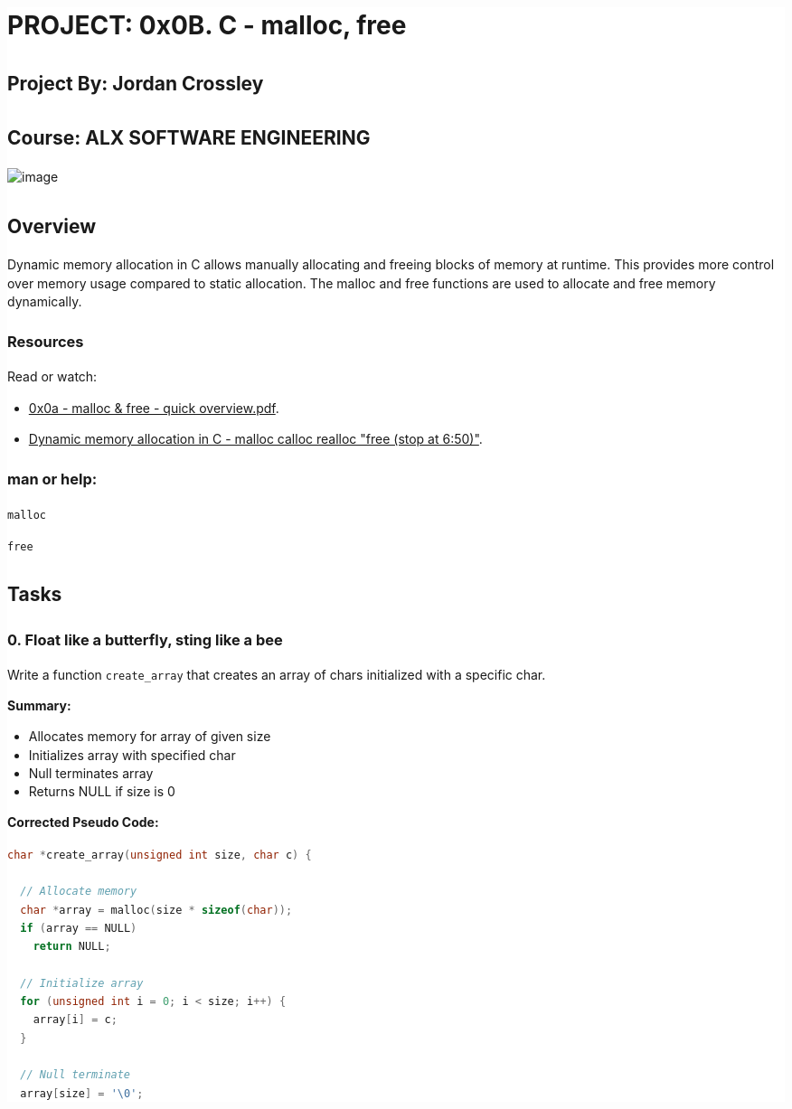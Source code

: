 # PROJECT: 0x0B. C - malloc, free

## Project By: Jordan Crossley

## Course: ALX SOFTWARE ENGINEERING 

![image](https://techalmirah.com/wp-content/uploads/2021/09/dynamic-memory-allocation-in-c-1024x415.png)

## Overview

Dynamic memory allocation in C allows manually allocating and freeing blocks of memory at runtime. This provides more control over memory usage compared to static allocation. The malloc and free functions are used to allocate and free memory dynamically.

### Resources

Read or watch:

- [0x0a - malloc & free - quick overview.pdf](https://s3.amazonaws.com/alx-intranet.hbtn.io/uploads/misc/2021/1/a094c90e7f466bbeaa49cb24c8f04e7f27aaad41.pdf?X-Amz-Algorithm=AWS4-HMAC-SHA256&X-Amz-Credential=AKIARDDGGGOUSBVO6H7D%2F20230807%2Fus-east-1%2Fs3%2Faws4_request&X-Amz-Date=20230807T135319Z&X-Amz-Expires=86400&X-Amz-SignedHeaders=host&X-Amz-Signature=7159c59c9267822a97ea48466d16f75a5567797f779cd5e3564416113f75e9b5).

- [Dynamic memory allocation in C - malloc calloc realloc "free (stop at 6:50)"](https://www.youtube.com/watch?v=xDVC3wKjS64).

### man or help:

`malloc`

`free`
 

## Tasks

### 0. Float like a butterfly, sting like a bee

Write a function `create_array` that creates an array of chars initialized with a specific char.

**Summary:**

- Allocates memory for array of given size
- Initializes array with specified char  
- Null terminates array
- Returns NULL if size is 0

**Corrected Pseudo Code:**

```c
char *create_array(unsigned int size, char c) {
  
  // Allocate memory
  char *array = malloc(size * sizeof(char));
  if (array == NULL)
    return NULL;
    
  // Initialize array  
  for (unsigned int i = 0; i < size; i++) {
    array[i] = c;
  }
  
  // Null terminate
  array[size] = '\0';
```